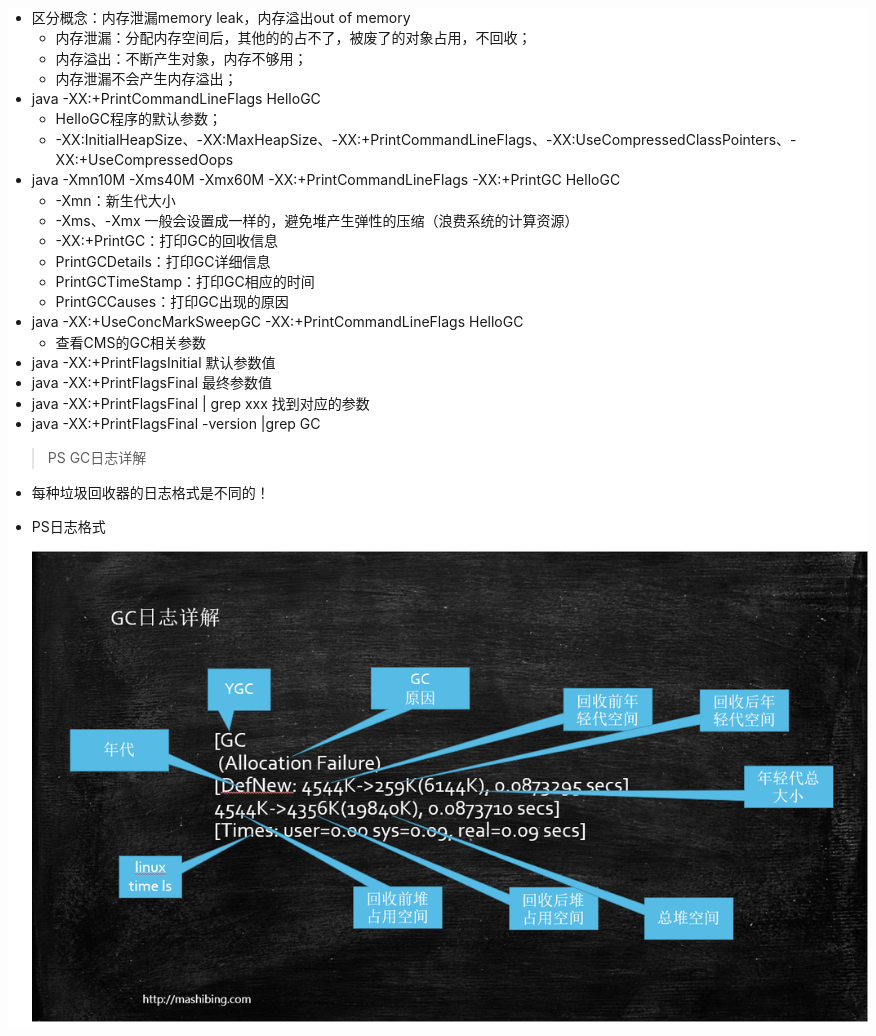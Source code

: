 - 区分概念：内存泄漏memory leak，内存溢出out of memory
  - 内存泄漏：分配内存空间后，其他的的占不了，被废了的对象占用，不回收；
  - 内存溢出：不断产生对象，内存不够用；
  - 内存泄漏不会产生内存溢出；
- java -XX:+PrintCommandLineFlags HelloGC
  - HelloGC程序的默认参数；
  - -XX:InitialHeapSize、-XX:MaxHeapSize、-XX:+PrintCommandLineFlags、-XX:UseCompressedClassPointers、-XX:+UseCompressedOops
- java -Xmn10M -Xms40M -Xmx60M -XX:+PrintCommandLineFlags -XX:+PrintGC  HelloGC
  - -Xmn：新生代大小
  - -Xms、-Xmx 一般会设置成一样的，避免堆产生弹性的压缩（浪费系统的计算资源）
  - -XX:+PrintGC：打印GC的回收信息
  - PrintGCDetails：打印GC详细信息
  - PrintGCTimeStamp：打印GC相应的时间
  - PrintGCCauses：打印GC出现的原因
- java -XX:+UseConcMarkSweepGC -XX:+PrintCommandLineFlags HelloGC
  - 查看CMS的GC相关参数
- java -XX:+PrintFlagsInitial 默认参数值
- java -XX:+PrintFlagsFinal 最终参数值
- java -XX:+PrintFlagsFinal | grep xxx 找到对应的参数
- java -XX:+PrintFlagsFinal -version |grep GC

> PS GC日志详解
- 每种垃圾回收器的日志格式是不同的！
- PS日志格式

  ![JVM：PS_GC日志详解](./pics/JVM：PS_GC日志详解.png)
